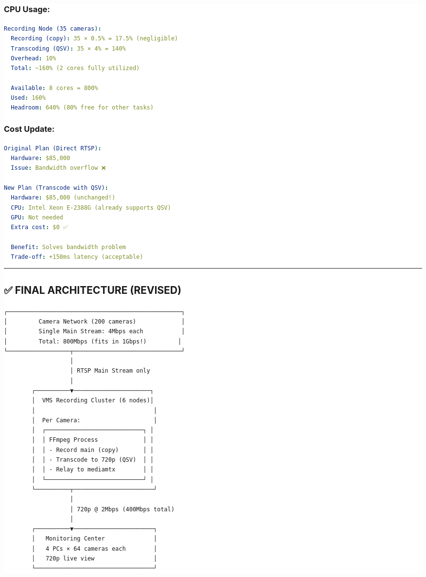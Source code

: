 ### **CPU Usage:**
```yaml
Recording Node (35 cameras):
  Recording (copy): 35 × 0.5% = 17.5% (negligible)
  Transcoding (QSV): 35 × 4% = 140%
  Overhead: 10%
  Total: ~160% (2 cores fully utilized)
  
  Available: 8 cores = 800%
  Used: 160%
  Headroom: 640% (80% free for other tasks)
```

### **Cost Update:**
```yaml
Original Plan (Direct RTSP):
  Hardware: $85,000
  Issue: Bandwidth overflow ❌
  
New Plan (Transcode with QSV):
  Hardware: $85,000 (unchanged!)
  CPU: Intel Xeon E-2388G (already supports QSV)
  GPU: Not needed
  Extra cost: $0 ✅
  
  Benefit: Solves bandwidth problem
  Trade-off: +150ms latency (acceptable)
```

---

## ✅ **FINAL ARCHITECTURE (REVISED)**

```
┌──────────────────────────────────────────────────┐
│         Camera Network (200 cameras)             │
│         Single Main Stream: 4Mbps each           │
│         Total: 800Mbps (fits in 1Gbps!)         │
└──────────────────┬───────────────────────────────┘
                   │
                   │ RTSP Main Stream only
                   │
        ┌──────────▼──────────────────────┐
        │  VMS Recording Cluster (6 nodes)│
        │                                  │
        │  Per Camera:                     │
        │  ┌────────────────────────────┐ │
        │  │ FFmpeg Process             │ │
        │  │ - Record main (copy)       │ │
        │  │ - Transcode to 720p (QSV)  │ │
        │  │ - Relay to mediamtx        │ │
        │  └────────────────────────────┘ │
        └──────────┬───────────────────────┘
                   │
                   │ 720p @ 2Mbps (400Mbps total)
                   │
        ┌──────────▼───────────────────────┐
        │   Monitoring Center              │
        │   4 PCs × 64 cameras each        │
        │   720p live view                 │
        └──────────────────────────────────┘
```
